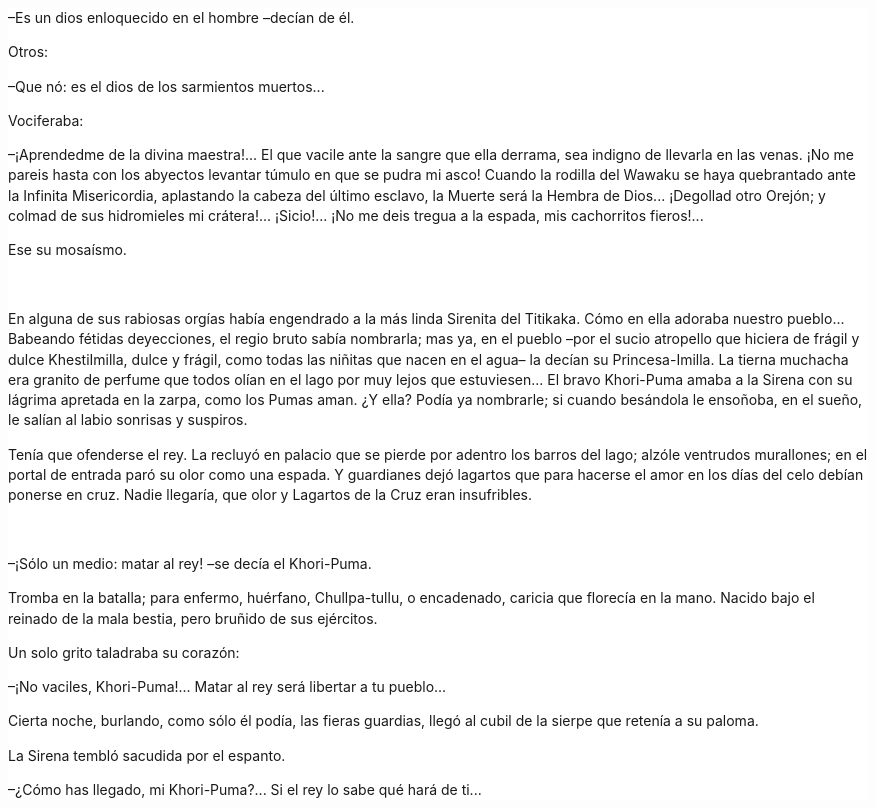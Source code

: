 –Es un dios enloquecido en el hombre –decían de él.

Otros:

–Que nó: es el dios de los sarmientos muertos...

Vociferaba:

–¡Aprendedme de la divina maestra!... El que vacile ante la sangre
que ella derrama, sea indigno de llevarla en las venas. ¡No me pareis
hasta con los abyectos levantar túmulo en que se pudra mi asco!
Cuando la rodilla del Wawaku se haya quebrantado ante la Infinita
Misericordia, aplastando la cabeza del último esclavo, la Muerte será la
Hembra de Dios... ¡Degollad otro Orejón; y colmad de sus hidromieles
mi crátera!... ¡Sicio!... ¡No me deis tregua a la espada, mis cachorritos
fieros!...

Ese su mosaísmo.

<br>

En alguna de sus rabiosas orgías había engendrado a la más linda
Sirenita del Titikaka. Cómo en ella adoraba nuestro pueblo... Babeando
fétidas deyecciones, el regio bruto sabía nombrarla; mas ya, en el
pueblo –por el sucio atropello que hiciera de frágil y dulce KhestiImilla, dulce y frágil, como todas las niñitas que nacen en el agua– la
decían su Princesa-Imilla. La tierna muchacha era granito de perfume
que todos olían en el lago por muy lejos que estuviesen... El bravo
Khori-Puma amaba a la Sirena con su lágrima apretada en la zarpa,
como los Pumas aman. ¿Y ella? Podía ya nombrarle; si cuando
besándola le ensoñoba, en el sueño, le salían al labio sonrisas y
suspiros.

Tenía que ofenderse el rey. La recluyó en palacio que se pierde
por adentro los barros del lago; alzóle ventrudos murallones; en el
portal de entrada paró su olor como una espada. Y guardianes dejó
lagartos que para hacerse el amor en los días del celo debían ponerse
en cruz. Nadie llegaría, que olor y Lagartos de la Cruz eran insufribles.

<br>

–¡Sólo un medio: matar al rey! –se decía el Khori-Puma.

Tromba en la batalla; para enfermo, huérfano, Chullpa-tullu, o
encadenado, caricia que florecía en la mano. Nacido bajo el reinado de
la mala bestia, pero bruñido de sus ejércitos.

Un solo grito taladraba su corazón:

–¡No vaciles, Khori-Puma!... Matar al rey será libertar a tu
pueblo...

Cierta noche, burlando, como sólo él podía, las fieras guardias,
llegó al cubil de la sierpe que retenía a su paloma.

La Sirena tembló sacudida por el espanto.

–¿Cómo has llegado, mi Khori-Puma?... Si el rey lo sabe qué hará
de ti...
